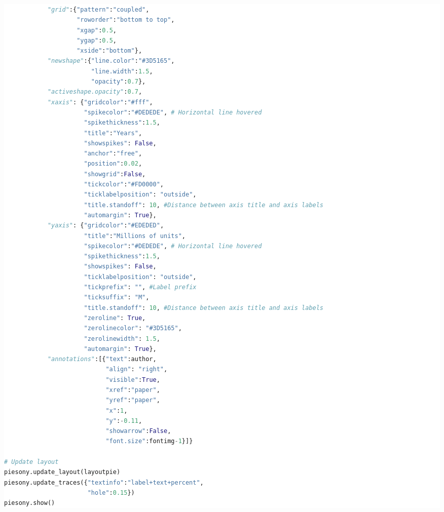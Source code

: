 ```python
            "grid":{"pattern":"coupled",
                    "roworder":"bottom to top",
                    "xgap":0.5,
                    "ygap":0.5,
                    "xside":"bottom"},
            "newshape":{"line.color":"#3D5165",
                        "line.width":1.5,
                        "opacity":0.7},
            "activeshape.opacity":0.7,
            "xaxis": {"gridcolor":"#fff",
                      "spikecolor":"#DEDEDE", # Horizontal line hovered
                      "spikethickness":1.5,
                      "title":"Years",
                      "showspikes": False,
                      "anchor":"free",
                      "position":0.02,
                      "showgrid":False,
                      "tickcolor":"#FD0000",
                      "ticklabelposition": "outside",
                      "title.standoff": 10, #Distance between axis title and axis labels
                      "automargin": True},
            "yaxis": {"gridcolor":"#EDEDED",
                      "title":"Millions of units",
                      "spikecolor":"#DEDEDE", # Horizontal line hovered
                      "spikethickness":1.5,
                      "showspikes": False,
                      "ticklabelposition": "outside",
                      "tickprefix": "", #Label prefix
                      "ticksuffix": "M",
                      "title.standoff": 10, #Distance between axis title and axis labels
                      "zeroline": True,
                      "zerolinecolor": "#3D5165",
                      "zerolinewidth": 1.5,
                      "automargin": True},
            "annotations":[{"text":author,
                            "align": "right",
                            "visible":True,
                            "xref":"paper",
                            "yref":"paper",
                            "x":1,
                            "y":-0.11,
                            "showarrow":False,
                            "font.size":fontimg-1}]}

# Update layout
piesony.update_layout(layoutpie)
piesony.update_traces({"textinfo":"label+text+percent",
                       "hole":0.15})
piesony.show()
```
